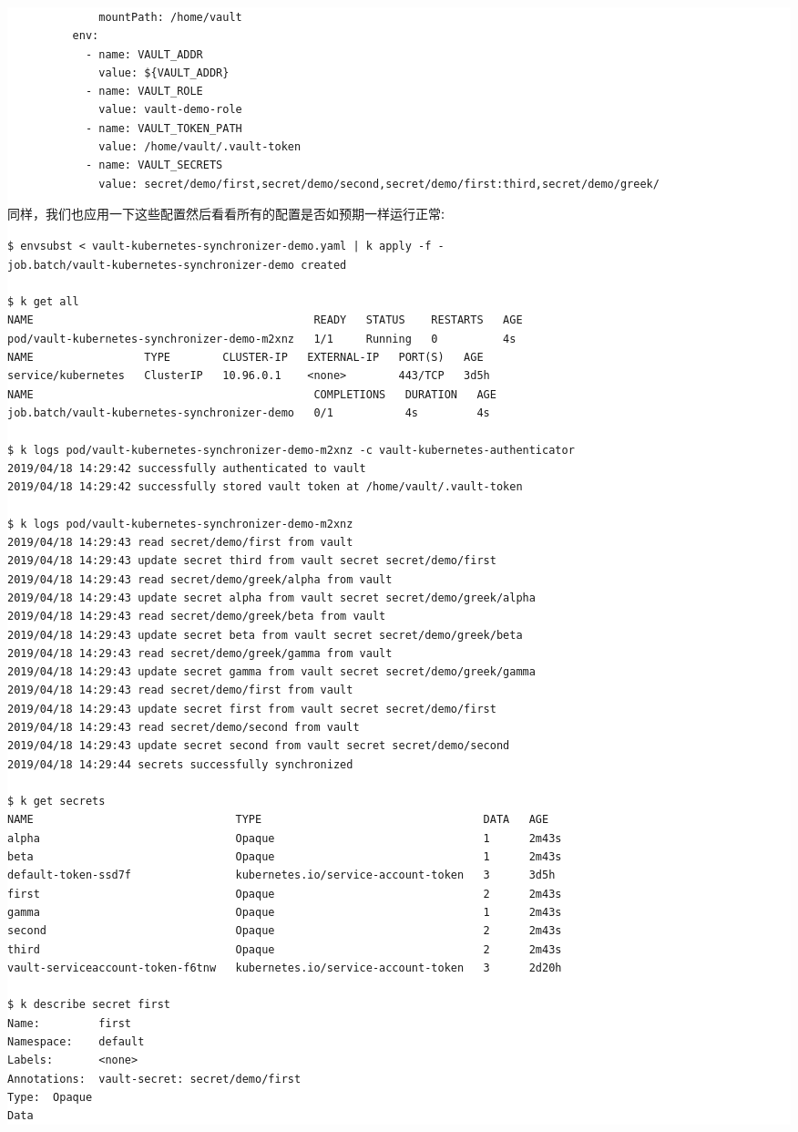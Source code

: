 ```
              mountPath: /home/vault
          env:
            - name: VAULT_ADDR
              value: ${VAULT_ADDR}
            - name: VAULT_ROLE
              value: vault-demo-role
            - name: VAULT_TOKEN_PATH
              value: /home/vault/.vault-token
            - name: VAULT_SECRETS
              value: secret/demo/first,secret/demo/second,secret/demo/first:third,secret/demo/greek/
```

同样，我们也应用一下这些配置然后看看所有的配置是否如预期一样运行正常:

```
$ envsubst < vault-kubernetes-synchronizer-demo.yaml | k apply -f -
job.batch/vault-kubernetes-synchronizer-demo created

$ k get all
NAME                                           READY   STATUS    RESTARTS   AGE
pod/vault-kubernetes-synchronizer-demo-m2xnz   1/1     Running   0          4s
NAME                 TYPE        CLUSTER-IP   EXTERNAL-IP   PORT(S)   AGE
service/kubernetes   ClusterIP   10.96.0.1    <none>        443/TCP   3d5h
NAME                                           COMPLETIONS   DURATION   AGE
job.batch/vault-kubernetes-synchronizer-demo   0/1           4s         4s

$ k logs pod/vault-kubernetes-synchronizer-demo-m2xnz -c vault-kubernetes-authenticator
2019/04/18 14:29:42 successfully authenticated to vault
2019/04/18 14:29:42 successfully stored vault token at /home/vault/.vault-token

$ k logs pod/vault-kubernetes-synchronizer-demo-m2xnz
2019/04/18 14:29:43 read secret/demo/first from vault
2019/04/18 14:29:43 update secret third from vault secret secret/demo/first
2019/04/18 14:29:43 read secret/demo/greek/alpha from vault
2019/04/18 14:29:43 update secret alpha from vault secret secret/demo/greek/alpha
2019/04/18 14:29:43 read secret/demo/greek/beta from vault
2019/04/18 14:29:43 update secret beta from vault secret secret/demo/greek/beta
2019/04/18 14:29:43 read secret/demo/greek/gamma from vault
2019/04/18 14:29:43 update secret gamma from vault secret secret/demo/greek/gamma
2019/04/18 14:29:43 read secret/demo/first from vault
2019/04/18 14:29:43 update secret first from vault secret secret/demo/first
2019/04/18 14:29:43 read secret/demo/second from vault
2019/04/18 14:29:43 update secret second from vault secret secret/demo/second
2019/04/18 14:29:44 secrets successfully synchronized

$ k get secrets
NAME                               TYPE                                  DATA   AGE
alpha                              Opaque                                1      2m43s
beta                               Opaque                                1      2m43s
default-token-ssd7f                kubernetes.io/service-account-token   3      3d5h
first                              Opaque                                2      2m43s
gamma                              Opaque                                1      2m43s
second                             Opaque                                2      2m43s
third                              Opaque                                2      2m43s
vault-serviceaccount-token-f6tnw   kubernetes.io/service-account-token   3      2d20h

$ k describe secret first
Name:         first
Namespace:    default
Labels:       <none>
Annotations:  vault-secret: secret/demo/first
Type:  Opaque
Data
```
